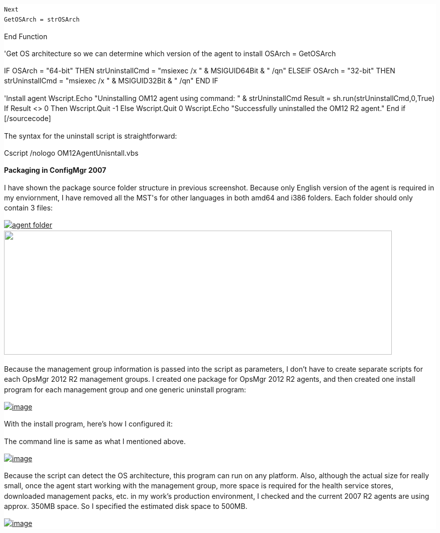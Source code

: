 	Next
	GetOSArch = strOSArch
End Function

'Get OS architecture so we can determine which version of the agent to install
OSArch = GetOSArch

IF OSArch = &quot;64-bit&quot; THEN
	strUninstallCmd = &quot;msiexec /x &quot; &amp; MSIGUID64Bit &amp; &quot; /qn&quot;
ELSEIF OSArch = &quot;32-bit&quot; THEN
	strUninstallCmd = &quot;msiexec /x &quot; &amp; MSIGUID32Bit &amp; &quot; /qn&quot;
END IF

'Install agent
Wscript.Echo &quot;Uninstalling OM12 agent using command: &quot; &amp; strUninstallCmd
Result = sh.run(strUninstallCmd,0,True)
If Result &lt;&gt; 0 Then
	Wscript.Quit -1
Else
	Wscript.Quit 0
	Wscript.Echo &quot;Successfully uninstalled the OM12 R2 agent.&quot;
End if
[/sourcecode]

The syntax for the uninstall script is straightforward:

Cscript /nologo OM12AgentUnisntall.vbs

<strong>Packaging in ConfigMgr 2007</strong>

I have shown the package source folder structure in previous screenshot. Because only English version of the agent is required in my enviornment, I have removed all the MST's for other languages in both amd64 and i386 folders. Each folder should only contain 3 files:

<a href="http://blog.tyang.org/wp-content/uploads/2013/11/agent-folder.jpg"><img class="alignleft size-medium wp-image-2205" alt="agent folder" src="http://blog.tyang.org/wp-content/uploads/2013/11/agent-folder-300x95.jpg" width="300" height="95" /></a><img alt="" src="file:///C:/Users/Tao/AppData/Local/Temp/SNAGHTML228f60b6.PNG" width="772" height="247" border="0" />

Because the management group information is passed into the script as parameters, I don’t have to create separate scripts for each OpsMgr 2012 R2 management groups. I created one package for OpsMgr 2012 R2 agents, and then created one install program for each management group and one generic uninstall program:

<a href="http://blog.tyang.org/wp-content/uploads/2013/11/image4.png"><img style="display: inline; border: 0px;" title="image" alt="image" src="http://blog.tyang.org/wp-content/uploads/2013/11/image_thumb4.png" width="580" height="138" border="0" /></a>

With the install program, here’s how I configured it:

The command line is same as what I mentioned above.

<a href="http://blog.tyang.org/wp-content/uploads/2013/11/image5.png"><img style="display: inline; border: 0px;" title="image" alt="image" src="http://blog.tyang.org/wp-content/uploads/2013/11/image_thumb5.png" width="415" height="478" border="0" /></a>

Because the script can detect the OS architecture, this program can run on any platform. Also, although the actual size for really small, once the agent start working with the management group, more space is required for the health service stores, downloaded management packs, etc. in my work’s production environment, I checked and the current 2007 R2 agents are using approx. 350MB space. So I specified the estimated disk space to 500MB.

<a href="http://blog.tyang.org/wp-content/uploads/2013/11/image6.png"><img style="display: inline; border: 0px;" title="image" alt="image" src="http://blog.tyang.org/wp-content/uploads/2013/11/image_thumb6.png" width="415" height="478" border="0" /></a>
